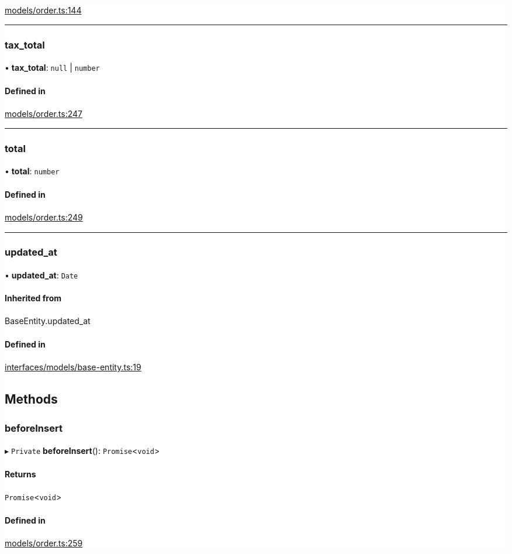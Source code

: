 [models/order.ts:144](https://github.com/medusajs/medusa/blob/9dcd62c73/packages/medusa/src/models/order.ts#L144)

___

### tax\_total

• **tax\_total**: ``null`` \| `number`

#### Defined in

[models/order.ts:247](https://github.com/medusajs/medusa/blob/9dcd62c73/packages/medusa/src/models/order.ts#L247)

___

### total

• **total**: `number`

#### Defined in

[models/order.ts:249](https://github.com/medusajs/medusa/blob/9dcd62c73/packages/medusa/src/models/order.ts#L249)

___

### updated\_at

• **updated\_at**: `Date`

#### Inherited from

BaseEntity.updated\_at

#### Defined in

[interfaces/models/base-entity.ts:19](https://github.com/medusajs/medusa/blob/9dcd62c73/packages/medusa/src/interfaces/models/base-entity.ts#L19)

## Methods

### beforeInsert

▸ `Private` **beforeInsert**(): `Promise`<`void`\>

#### Returns

`Promise`<`void`\>

#### Defined in

[models/order.ts:259](https://github.com/medusajs/medusa/blob/9dcd62c73/packages/medusa/src/models/order.ts#L259)
